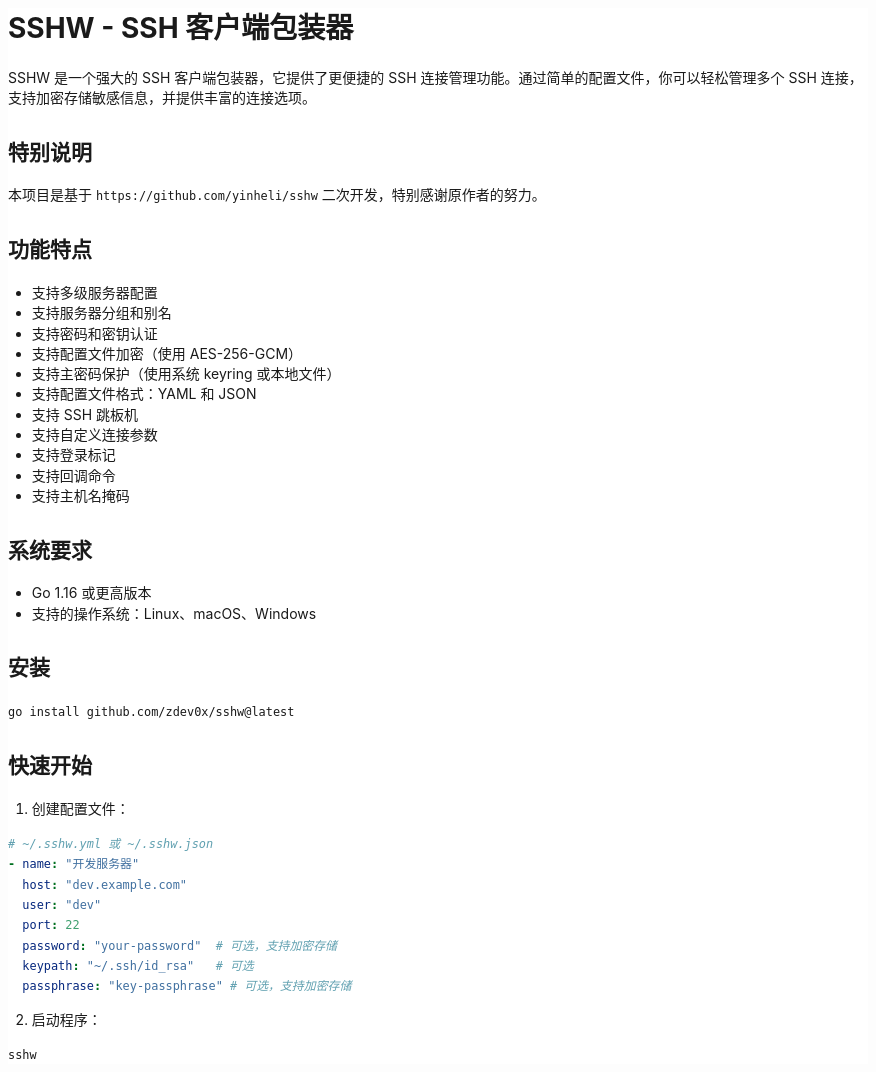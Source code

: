 # SSHW - SSH 客户端包装器

SSHW 是一个强大的 SSH 客户端包装器，它提供了更便捷的 SSH 连接管理功能。通过简单的配置文件，你可以轻松管理多个 SSH 连接，支持加密存储敏感信息，并提供丰富的连接选项。

## 特别说明

本项目是基于 `https://github.com/yinheli/sshw` 二次开发，特别感谢原作者的努力。

## 功能特点

- 支持多级服务器配置
- 支持服务器分组和别名
- 支持密码和密钥认证
- 支持配置文件加密（使用 AES-256-GCM）
- 支持主密码保护（使用系统 keyring 或本地文件）
- 支持配置文件格式：YAML 和 JSON
- 支持 SSH 跳板机
- 支持自定义连接参数
- 支持登录标记
- 支持回调命令
- 支持主机名掩码

## 系统要求

- Go 1.16 或更高版本
- 支持的操作系统：Linux、macOS、Windows

## 安装

```bash
go install github.com/zdev0x/sshw@latest
```

## 快速开始

1. 创建配置文件：

```yaml
# ~/.sshw.yml 或 ~/.sshw.json
- name: "开发服务器"
  host: "dev.example.com"
  user: "dev"
  port: 22
  password: "your-password"  # 可选，支持加密存储
  keypath: "~/.ssh/id_rsa"   # 可选
  passphrase: "key-passphrase" # 可选，支持加密存储
```

2. 启动程序：

```bash
sshw
```
